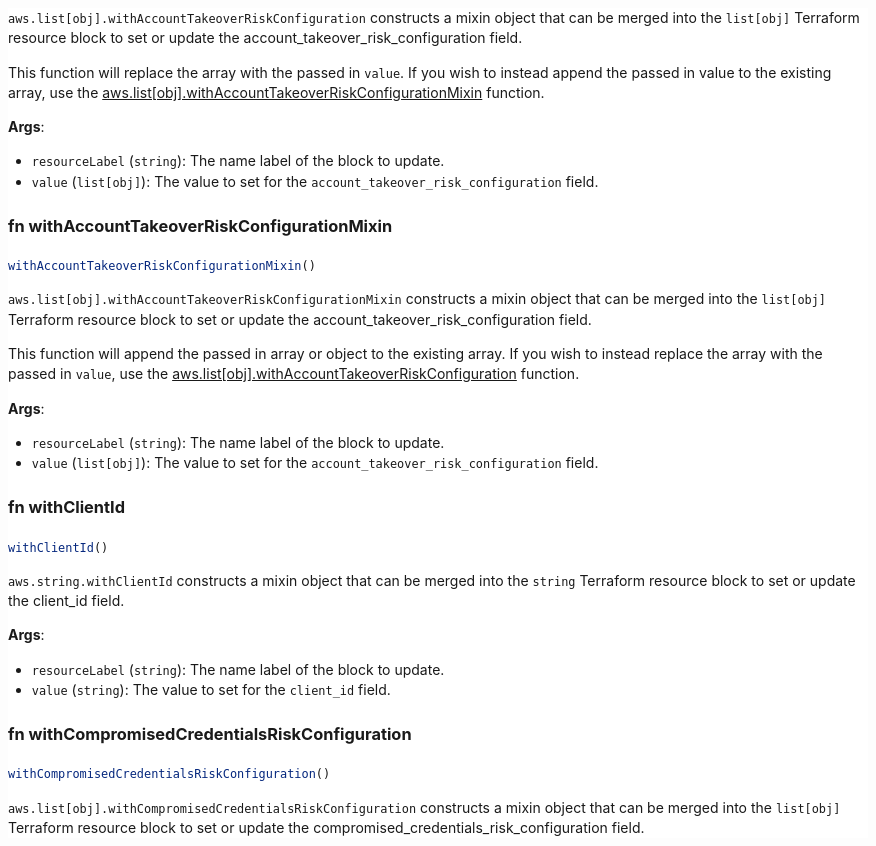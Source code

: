 `aws.list[obj].withAccountTakeoverRiskConfiguration` constructs a mixin object that can be merged into the `list[obj]`
Terraform resource block to set or update the account_takeover_risk_configuration field.

This function will replace the array with the passed in `value`. If you wish to instead append the
passed in value to the existing array, use the [aws.list[obj].withAccountTakeoverRiskConfigurationMixin](TODO) function.


**Args**:
  - `resourceLabel` (`string`): The name label of the block to update.
  - `value` (`list[obj]`): The value to set for the `account_takeover_risk_configuration` field.


### fn withAccountTakeoverRiskConfigurationMixin

```ts
withAccountTakeoverRiskConfigurationMixin()
```

`aws.list[obj].withAccountTakeoverRiskConfigurationMixin` constructs a mixin object that can be merged into the `list[obj]`
Terraform resource block to set or update the account_takeover_risk_configuration field.

This function will append the passed in array or object to the existing array. If you wish
to instead replace the array with the passed in `value`, use the [aws.list[obj].withAccountTakeoverRiskConfiguration](TODO)
function.


**Args**:
  - `resourceLabel` (`string`): The name label of the block to update.
  - `value` (`list[obj]`): The value to set for the `account_takeover_risk_configuration` field.


### fn withClientId

```ts
withClientId()
```

`aws.string.withClientId` constructs a mixin object that can be merged into the `string`
Terraform resource block to set or update the client_id field.



**Args**:
  - `resourceLabel` (`string`): The name label of the block to update.
  - `value` (`string`): The value to set for the `client_id` field.


### fn withCompromisedCredentialsRiskConfiguration

```ts
withCompromisedCredentialsRiskConfiguration()
```

`aws.list[obj].withCompromisedCredentialsRiskConfiguration` constructs a mixin object that can be merged into the `list[obj]`
Terraform resource block to set or update the compromised_credentials_risk_configuration field.

